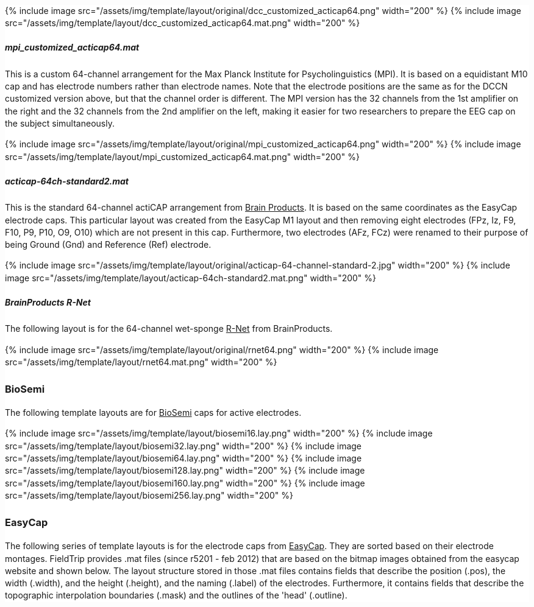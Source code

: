 {% include image src="/assets/img/template/layout/original/dcc_customized_acticap64.png" width="200" %}
{% include image src="/assets/img/template/layout/dcc_customized_acticap64.mat.png" width="200" %}

##### mpi_customized_acticap64.mat

This is a custom 64-channel arrangement for the Max Planck Institute for Psycholinguistics (MPI). It is based on a equidistant M10 cap and has electrode numbers rather than electrode names. Note that the electrode positions are the same as for the DCCN customized version above, but that the channel order is different. The MPI version has the 32 channels from the 1st amplifier on the right and the 32 channels from the 2nd amplifier on the left, making it easier for two researchers to prepare the EEG cap on the subject simultaneously.

{% include image src="/assets/img/template/layout/original/mpi_customized_acticap64.png" width="200" %}
{% include image src="/assets/img/template/layout/mpi_customized_acticap64.mat.png" width="200" %}

##### acticap-64ch-standard2.mat

This is the standard 64-channel actiCAP arrangement from [Brain Products](http://www.brainproducts.com/files/public/downloads/actiCAP-64-channel-Standard-2_1201.pdf). It is based on the same coordinates as the EasyCap electrode caps. This particular layout was created from the EasyCap M1 layout and then removing eight electrodes (FPz, Iz, F9, F10, P9, P10, O9, O10) which are not present in this cap. Furthermore, two electrodes (AFz, FCz) were renamed to their purpose of being Ground (Gnd) and Reference (Ref) electrode.

{% include image src="/assets/img/template/layout/original/acticap-64-channel-standard-2.jpg" width="200" %}
{% include image src="/assets/img/template/layout/acticap-64ch-standard2.mat.png" width="200" %}

##### BrainProducts R-Net

The following layout is for the 64-channel wet-sponge [R-Net](https://www.brainproducts.com/solutions/r-net/) from BrainProducts.

{% include image src="/assets/img/template/layout/original/rnet64.png" width="200" %}
{% include image src="/assets/img/template/layout/rnet64.mat.png" width="200" %}

### BioSemi

The following template layouts are for [BioSemi](http://www.biosemi.com) caps for active electrodes.

{% include image src="/assets/img/template/layout/biosemi16.lay.png" width="200" %}
{% include image src="/assets/img/template/layout/biosemi32.lay.png" width="200" %}
{% include image src="/assets/img/template/layout/biosemi64.lay.png" width="200" %}
{% include image src="/assets/img/template/layout/biosemi128.lay.png" width="200" %}
{% include image src="/assets/img/template/layout/biosemi160.lay.png" width="200" %}
{% include image src="/assets/img/template/layout/biosemi256.lay.png" width="200" %}

### EasyCap

The following series of template layouts is for the electrode caps from [EasyCap](http://www.easycap.de). They are sorted based on their electrode montages. FieldTrip provides .mat files (since r5201 - feb 2012) that are based on the bitmap images obtained from the easycap website and shown below. The layout structure stored in those .mat files contains fields that describe the position (.pos), the width (.width), and the height (.height), and the naming (.label) of the electrodes. Furthermore, it contains fields that describe the topographic interpolation boundaries (.mask) and the outlines of the 'head' (.outline).
